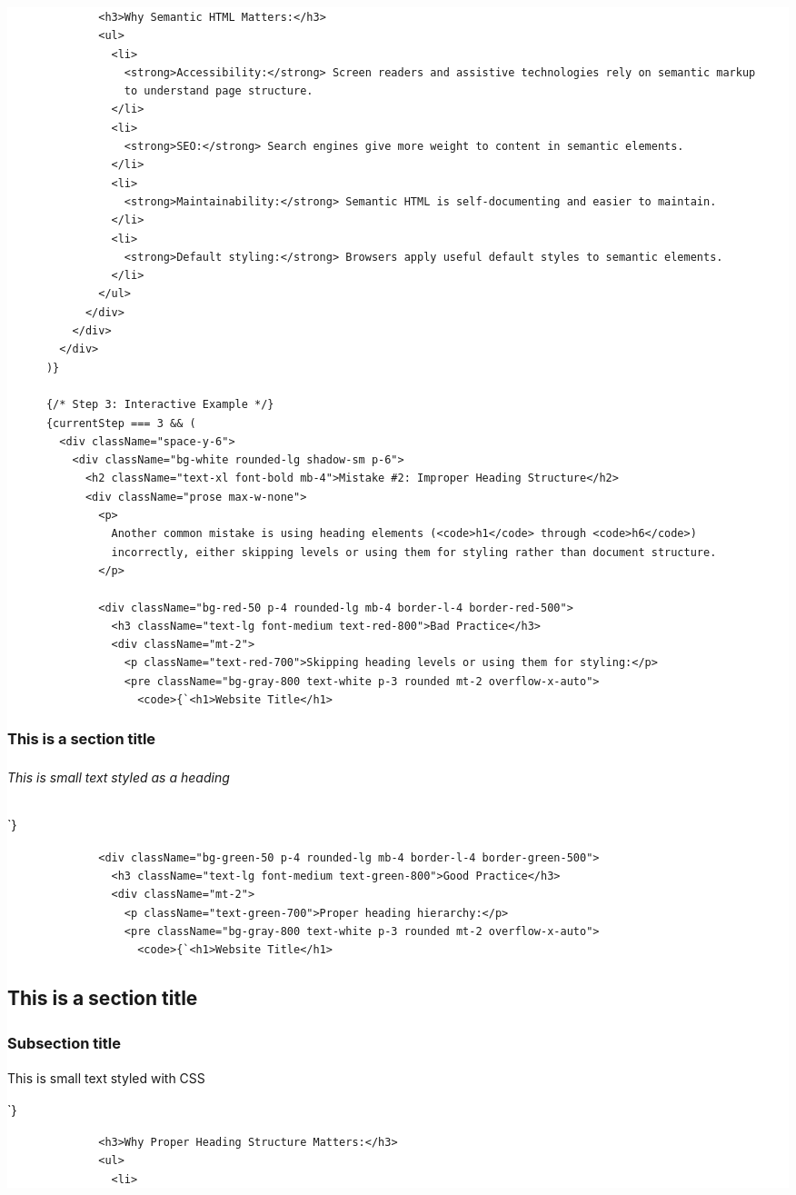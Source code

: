                   <h3>Why Semantic HTML Matters:</h3>
                  <ul>
                    <li>
                      <strong>Accessibility:</strong> Screen readers and assistive technologies rely on semantic markup
                      to understand page structure.
                    </li>
                    <li>
                      <strong>SEO:</strong> Search engines give more weight to content in semantic elements.
                    </li>
                    <li>
                      <strong>Maintainability:</strong> Semantic HTML is self-documenting and easier to maintain.
                    </li>
                    <li>
                      <strong>Default styling:</strong> Browsers apply useful default styles to semantic elements.
                    </li>
                  </ul>
                </div>
              </div>
            </div>
          )}

          {/* Step 3: Interactive Example */}
          {currentStep === 3 && (
            <div className="space-y-6">
              <div className="bg-white rounded-lg shadow-sm p-6">
                <h2 className="text-xl font-bold mb-4">Mistake #2: Improper Heading Structure</h2>
                <div className="prose max-w-none">
                  <p>
                    Another common mistake is using heading elements (<code>h1</code> through <code>h6</code>)
                    incorrectly, either skipping levels or using them for styling rather than document structure.
                  </p>

                  <div className="bg-red-50 p-4 rounded-lg mb-4 border-l-4 border-red-500">
                    <h3 className="text-lg font-medium text-red-800">Bad Practice</h3>
                    <div className="mt-2">
                      <p className="text-red-700">Skipping heading levels or using them for styling:</p>
                      <pre className="bg-gray-800 text-white p-3 rounded mt-2 overflow-x-auto">
                        <code>{`<h1>Website Title</h1>
<h3>This is a section title</h3> 
<h6>This is small text styled as a heading</h6> `}</code>
                      </pre>
                    </div>
                  </div>

                  <div className="bg-green-50 p-4 rounded-lg mb-4 border-l-4 border-green-500">
                    <h3 className="text-lg font-medium text-green-800">Good Practice</h3>
                    <div className="mt-2">
                      <p className="text-green-700">Proper heading hierarchy:</p>
                      <pre className="bg-gray-800 text-white p-3 rounded mt-2 overflow-x-auto">
                        <code>{`<h1>Website Title</h1>
<h2>This is a section title</h2>
<h3>Subsection title</h3>
<p class="text-sm">This is small text styled with CSS</p>`}</code>
                      </pre>
                    </div>
                  </div>

                  <h3>Why Proper Heading Structure Matters:</h3>
                  <ul>
                    <li>
